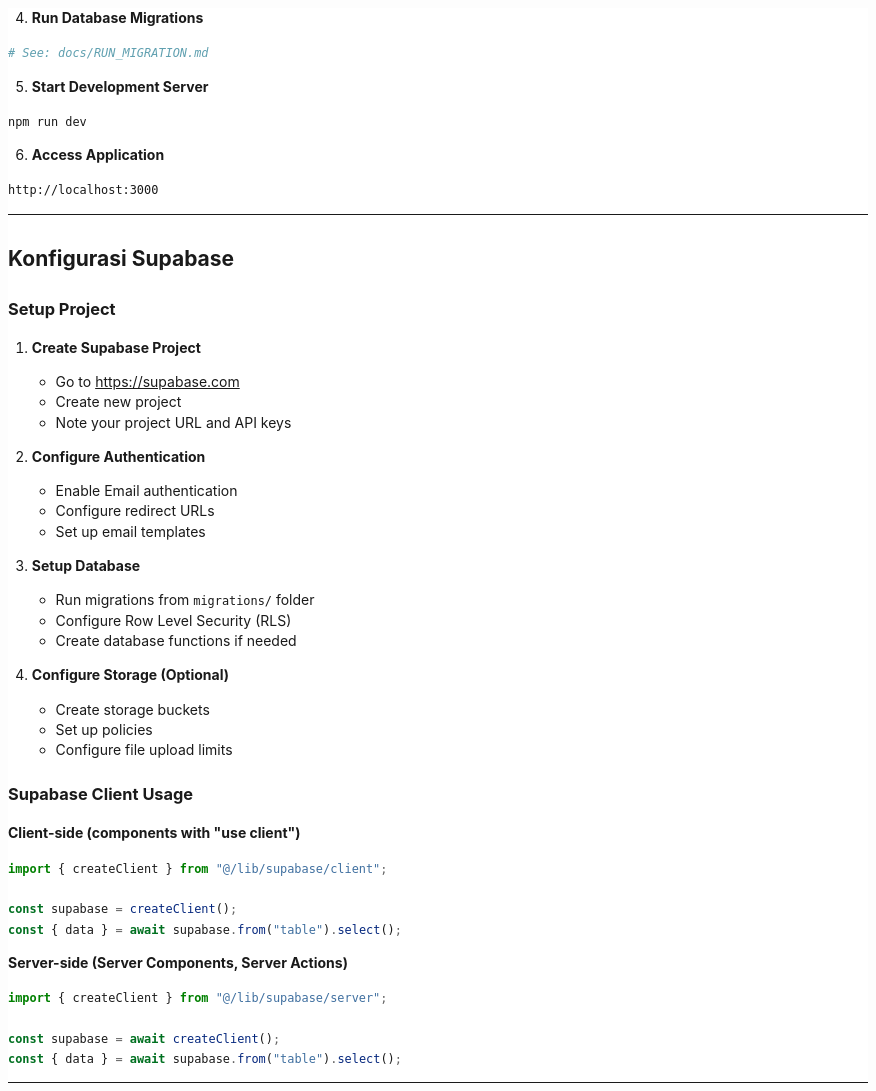 4. **Run Database Migrations**
```bash
# See: docs/RUN_MIGRATION.md
```

5. **Start Development Server**
```bash
npm run dev
```

6. **Access Application**
```
http://localhost:3000
```

---

## Konfigurasi Supabase

### Setup Project

1. **Create Supabase Project**
   - Go to https://supabase.com
   - Create new project
   - Note your project URL and API keys

2. **Configure Authentication**
   - Enable Email authentication
   - Configure redirect URLs
   - Set up email templates

3. **Setup Database**
   - Run migrations from `migrations/` folder
   - Configure Row Level Security (RLS)
   - Create database functions if needed

4. **Configure Storage (Optional)**
   - Create storage buckets
   - Set up policies
   - Configure file upload limits

### Supabase Client Usage

**Client-side (components with "use client")**
```typescript
import { createClient } from "@/lib/supabase/client";

const supabase = createClient();
const { data } = await supabase.from("table").select();
```

**Server-side (Server Components, Server Actions)**
```typescript
import { createClient } from "@/lib/supabase/server";

const supabase = await createClient();
const { data } = await supabase.from("table").select();
```

---
